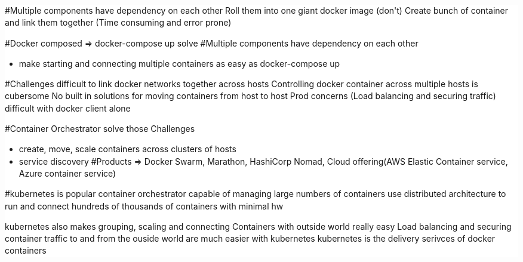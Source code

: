 
#Multiple components have dependency on each other
Roll them into one giant docker image (don't)
Create bunch of container and link them together (Time consuming and error prone)

#Docker composed => docker-compose up solve #Multiple components have dependency on each other
- make starting and connecting multiple containers as easy as docker-compose up

#Challenges
difficult to link docker networks together across hosts
Controlling docker container across multiple hosts is cubersome
No built in solutions for moving containers from host to host
Prod concerns (Load balancing and securing traffic) difficult with docker client alone

#Container Orchestrator solve those Challenges
- create, move, scale containers across clusters of hosts
- service discovery
#Products => Docker Swarm, Marathon, HashiCorp Nomad, Cloud offering(AWS Elastic Container service, Azure container service)

#kubernetes is popular container orchestrator capable of managing large numbers of containers
use distributed architecture to run and connect hundreds of thousands of containers with minimal hw

kubernetes also makes grouping, scaling and connecting Containers with outside world really easy
Load balancing and securing container traffic to and from the ouside world are much easier with kubernetes
kubernetes is the delivery serivces of docker containers
